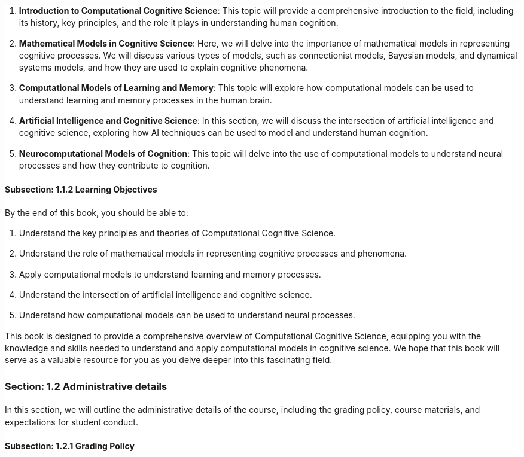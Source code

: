 
1. **Introduction to Computational Cognitive Science**: This topic will provide a comprehensive introduction to the field, including its history, key principles, and the role it plays in understanding human cognition.



2. **Mathematical Models in Cognitive Science**: Here, we will delve into the importance of mathematical models in representing cognitive processes. We will discuss various types of models, such as connectionist models, Bayesian models, and dynamical systems models, and how they are used to explain cognitive phenomena.



3. **Computational Models of Learning and Memory**: This topic will explore how computational models can be used to understand learning and memory processes in the human brain.



4. **Artificial Intelligence and Cognitive Science**: In this section, we will discuss the intersection of artificial intelligence and cognitive science, exploring how AI techniques can be used to model and understand human cognition.



5. **Neurocomputational Models of Cognition**: This topic will delve into the use of computational models to understand neural processes and how they contribute to cognition.



#### Subsection: 1.1.2 Learning Objectives



By the end of this book, you should be able to:



1. Understand the key principles and theories of Computational Cognitive Science.

2. Understand the role of mathematical models in representing cognitive processes and phenomena.

3. Apply computational models to understand learning and memory processes.

4. Understand the intersection of artificial intelligence and cognitive science.

5. Understand how computational models can be used to understand neural processes.



This book is designed to provide a comprehensive overview of Computational Cognitive Science, equipping you with the knowledge and skills needed to understand and apply computational models in cognitive science. We hope that this book will serve as a valuable resource for you as you delve deeper into this fascinating field.



### Section: 1.2 Administrative details



In this section, we will outline the administrative details of the course, including the grading policy, course materials, and expectations for student conduct.



#### Subsection: 1.2.1 Grading Policy

